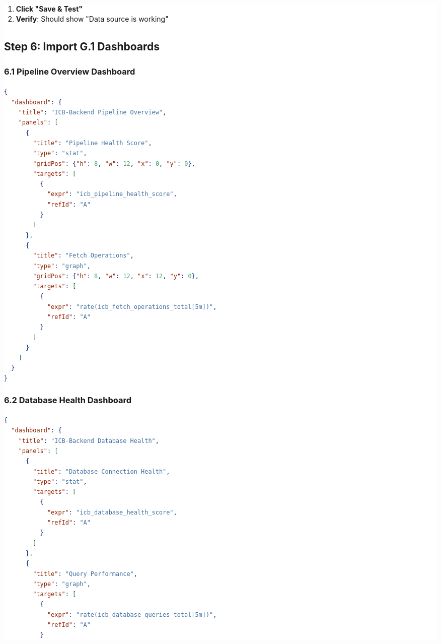 1. **Click "Save & Test"**
2. **Verify**: Should show "Data source is working"

## Step 6: Import G.1 Dashboards

### 6.1 Pipeline Overview Dashboard

```json
{
  "dashboard": {
    "title": "ICB-Backend Pipeline Overview",
    "panels": [
      {
        "title": "Pipeline Health Score",
        "type": "stat",
        "gridPos": {"h": 8, "w": 12, "x": 0, "y": 0},
        "targets": [
          {
            "expr": "icb_pipeline_health_score",
            "refId": "A"
          }
        ]
      },
      {
        "title": "Fetch Operations",
        "type": "graph",
        "gridPos": {"h": 8, "w": 12, "x": 12, "y": 0},
        "targets": [
          {
            "expr": "rate(icb_fetch_operations_total[5m])",
            "refId": "A"
          }
        ]
      }
    ]
  }
}
```

### 6.2 Database Health Dashboard

```json
{
  "dashboard": {
    "title": "ICB-Backend Database Health",
    "panels": [
      {
        "title": "Database Connection Health",
        "type": "stat",
        "targets": [
          {
            "expr": "icb_database_health_score",
            "refId": "A"
          }
        ]
      },
      {
        "title": "Query Performance",
        "type": "graph",
        "targets": [
          {
            "expr": "rate(icb_database_queries_total[5m])",
            "refId": "A"
          }
```